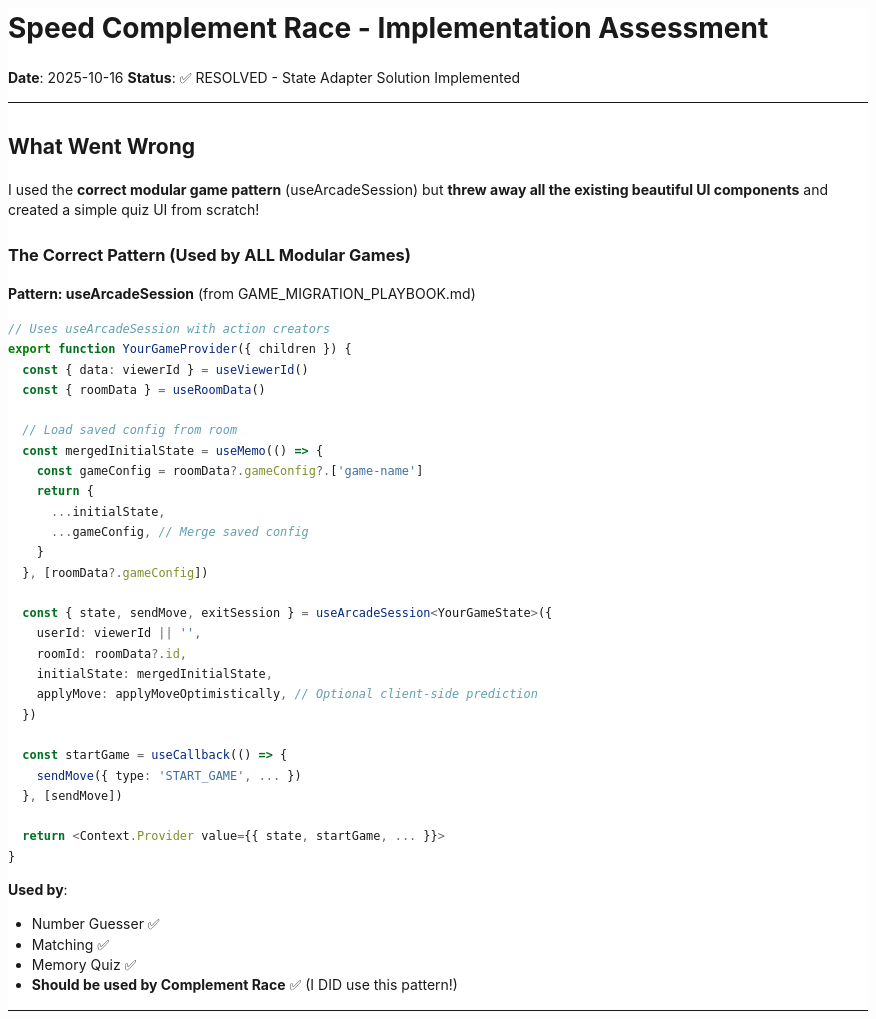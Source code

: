 # Speed Complement Race - Implementation Assessment

**Date**: 2025-10-16
**Status**: ✅ RESOLVED - State Adapter Solution Implemented

---

## What Went Wrong

I used the **correct modular game pattern** (useArcadeSession) but **threw away all the existing beautiful UI components** and created a simple quiz UI from scratch!

### The Correct Pattern (Used by ALL Modular Games)

**Pattern: useArcadeSession** (from GAME_MIGRATION_PLAYBOOK.md)
```typescript
// Uses useArcadeSession with action creators
export function YourGameProvider({ children }) {
  const { data: viewerId } = useViewerId()
  const { roomData } = useRoomData()

  // Load saved config from room
  const mergedInitialState = useMemo(() => {
    const gameConfig = roomData?.gameConfig?.['game-name']
    return {
      ...initialState,
      ...gameConfig, // Merge saved config
    }
  }, [roomData?.gameConfig])

  const { state, sendMove, exitSession } = useArcadeSession<YourGameState>({
    userId: viewerId || '',
    roomId: roomData?.id,
    initialState: mergedInitialState,
    applyMove: applyMoveOptimistically, // Optional client-side prediction
  })

  const startGame = useCallback(() => {
    sendMove({ type: 'START_GAME', ... })
  }, [sendMove])

  return <Context.Provider value={{ state, startGame, ... }}>
}
```

**Used by**:
- Number Guesser ✅
- Matching ✅
- Memory Quiz ✅
- **Should be used by Complement Race** ✅ (I DID use this pattern!)

---